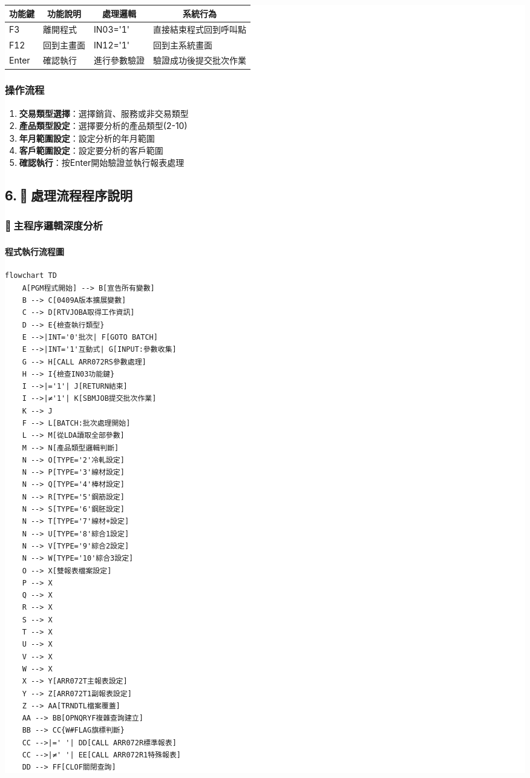 | 功能鍵 | 功能說明 | 處理邏輯 | 系統行為 |
|--------|----------|----------|----------|
| F3 | 離開程式 | IN03='1' | 直接結束程式回到呼叫點 |
| F12 | 回到主畫面 | IN12='1' | 回到主系統畫面 |
| Enter | 確認執行 | 進行參數驗證 | 驗證成功後提交批次作業 |

### 操作流程

1. **交易類型選擇**：選擇銷貨、服務或非交易類型
2. **產品類型設定**：選擇要分析的產品類型(2-10)
3. **年月範圍設定**：設定分析的年月範圍
4. **客戶範圍設定**：設定要分析的客戶範圍
5. **確認執行**：按Enter開始驗證並執行報表處理

## 6. 🎯 處理流程程序說明

### 🎯 主程序邏輯深度分析

#### 程式執行流程圖
```mermaid
flowchart TD
    A[PGM程式開始] --> B[宣告所有變數]
    B --> C[0409A版本擴展變數]
    C --> D[RTVJOBA取得工作資訊]
    D --> E{檢查執行類型}
    E -->|INT='0'批次| F[GOTO BATCH]
    E -->|INT='1'互動式| G[INPUT:參數收集]
    G --> H[CALL ARR072RS參數處理]
    H --> I{檢查IN03功能鍵}
    I -->|='1'| J[RETURN結束]
    I -->|≠'1'| K[SBMJOB提交批次作業]
    K --> J
    F --> L[BATCH:批次處理開始]
    L --> M[從LDA讀取全部參數]
    M --> N[產品類型邏輯判斷]
    N --> O[TYPE='2'冷軋設定]
    N --> P[TYPE='3'線材設定]
    N --> Q[TYPE='4'棒材設定]
    N --> R[TYPE='5'鋼筋設定]
    N --> S[TYPE='6'鋼胚設定]
    N --> T[TYPE='7'線材+設定]
    N --> U[TYPE='8'綜合1設定]
    N --> V[TYPE='9'綜合2設定]
    N --> W[TYPE='10'綜合3設定]
    O --> X[雙報表檔案設定]
    P --> X
    Q --> X
    R --> X
    S --> X
    T --> X
    U --> X
    V --> X
    W --> X
    X --> Y[ARR072T主報表設定]
    Y --> Z[ARR072T1副報表設定]
    Z --> AA[TRNDTL檔案覆蓋]
    AA --> BB[OPNQRYF複雜查詢建立]
    BB --> CC{W#FLAG旗標判斷}
    CC -->|=' '| DD[CALL ARR072R標準報表]
    CC -->|≠' '| EE[CALL ARR072R1特殊報表]
    DD --> FF[CLOF關閉查詢]
```